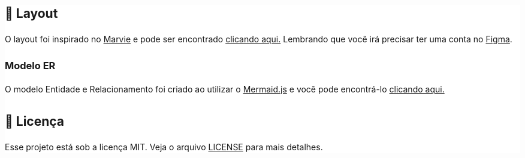 ## 🔖 Layout

O layout foi inspirado no [Marvie](https://www.figma.com/community/file/827876058453173134) e pode ser encontrado [clicando aqui.](https://www.figma.com/file/KcVKBsnGMDucY0llgCqwdt/Bird-App) Lembrando que você irá precisar ter uma conta no [Figma](http://figma.com/).

### Modelo ER

O modelo Entidade e Relacionamento foi criado ao utilizar o [Mermaid.js](https://mermaid-js.github.io/mermaid/) e você pode encontrá-lo [clicando aqui.](./entities.md)

## :memo: Licença

Esse projeto está sob a licença MIT. Veja o arquivo [LICENSE](LICENSE) para mais detalhes.
